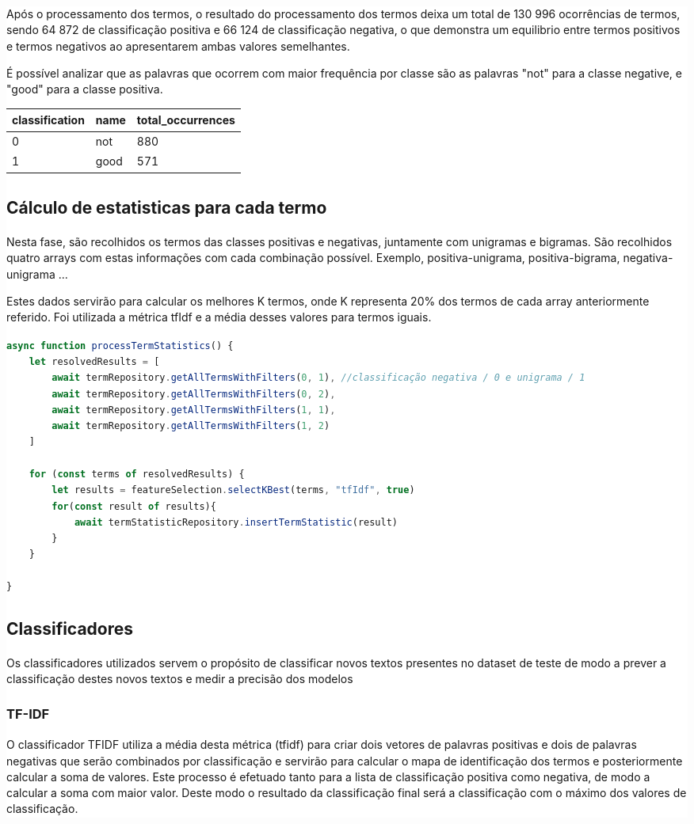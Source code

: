 Após o processamento dos termos, o resultado do processamento dos termos deixa um total de 130 996 ocorrências de termos, sendo 64 872 de classificação positiva e 66 124 de classificação negativa, o que demonstra um equilibrio entre termos positivos e termos negativos ao apresentarem ambas valores semelhantes. 

É possível analizar que as palavras que ocorrem com maior frequência por classe são as palavras "not" para a classe negative, e "good" para a classe positiva.

|classification| name | total_occurrences|
|--------------|------|:-----------------|
| 0            | not  |               880|
| 1            | good |               571|

## Cálculo de estatisticas para cada termo <a name="3.4"></a>

Nesta fase, são recolhidos os termos das classes positivas e negativas, juntamente com unigramas e bigramas. São recolhidos quatro arrays com estas informações com cada combinação possível. Exemplo, positiva-unigrama, positiva-bigrama, negativa-unigrama ...

Estes dados servirão para calcular os melhores K termos, onde K representa 20% dos termos de cada array anteriormente referido. Foi utilizada a métrica tfIdf e a média desses valores para termos iguais.

``` javascript
async function processTermStatistics() {
    let resolvedResults = [
        await termRepository.getAllTermsWithFilters(0, 1), //classificação negativa / 0 e unigrama / 1
        await termRepository.getAllTermsWithFilters(0, 2),
        await termRepository.getAllTermsWithFilters(1, 1),
        await termRepository.getAllTermsWithFilters(1, 2)
    ]

    for (const terms of resolvedResults) {
        let results = featureSelection.selectKBest(terms, "tfIdf", true)
        for(const result of results){
            await termStatisticRepository.insertTermStatistic(result)
        }
    }

}
```

## Classificadores <a name="3.5"></a>

Os classificadores utilizados servem o propósito de classificar novos textos presentes no dataset de teste de modo a prever a classificação destes novos textos e medir a precisão dos modelos

### TF-IDF

O classificador TFIDF utiliza a média desta métrica (tfidf) para criar dois vetores de palavras positivas e dois de palavras negativas que serão combinados por classificação e servirão para calcular o mapa de identificação dos termos e posteriormente calcular a soma de valores. Este processo é efetuado tanto para a lista de classificação positiva como negativa, de modo a calcular a soma com maior valor. Deste modo o resultado da classificação final será a classificação com o máximo dos valores de classificação.

